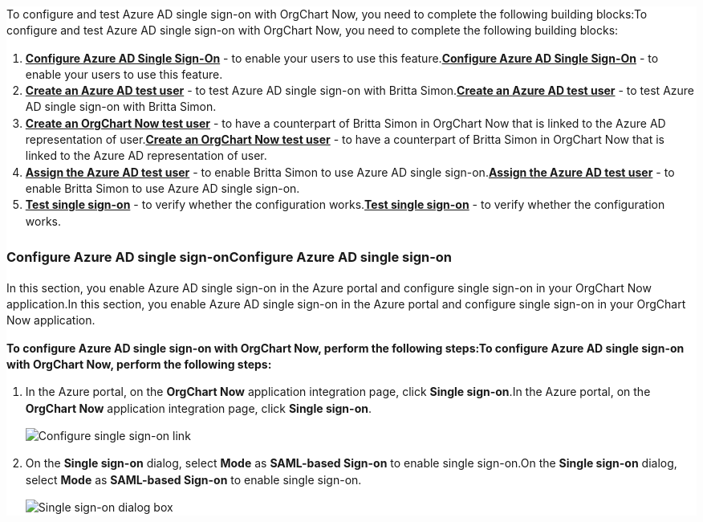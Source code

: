 <span data-ttu-id="39b1f-139">To configure and test Azure AD single sign-on with OrgChart Now, you need to complete the following building blocks:</span><span class="sxs-lookup"><span data-stu-id="39b1f-139">To configure and test Azure AD single sign-on with OrgChart Now, you need to complete the following building blocks:</span></span>

1. <span data-ttu-id="39b1f-140">**[Configure Azure AD Single Sign-On](#configure-azure-ad-single-sign-on)** - to enable your users to use this feature.</span><span class="sxs-lookup"><span data-stu-id="39b1f-140">**[Configure Azure AD Single Sign-On](#configure-azure-ad-single-sign-on)** - to enable your users to use this feature.</span></span>
1. <span data-ttu-id="39b1f-141">**[Create an Azure AD test user](#create-an-azure-ad-test-user)** - to test Azure AD single sign-on with Britta Simon.</span><span class="sxs-lookup"><span data-stu-id="39b1f-141">**[Create an Azure AD test user](#create-an-azure-ad-test-user)** - to test Azure AD single sign-on with Britta Simon.</span></span>
1. <span data-ttu-id="39b1f-142">**[Create an OrgChart Now test user](#create-an-orgchart-now-test-user)** - to have a counterpart of Britta Simon in OrgChart Now that is linked to the Azure AD representation of user.</span><span class="sxs-lookup"><span data-stu-id="39b1f-142">**[Create an OrgChart Now test user](#create-an-orgchart-now-test-user)** - to have a counterpart of Britta Simon in OrgChart Now that is linked to the Azure AD representation of user.</span></span>
1. <span data-ttu-id="39b1f-143">**[Assign the Azure AD test user](#assign-the-azure-ad-test-user)** - to enable Britta Simon to use Azure AD single sign-on.</span><span class="sxs-lookup"><span data-stu-id="39b1f-143">**[Assign the Azure AD test user](#assign-the-azure-ad-test-user)** - to enable Britta Simon to use Azure AD single sign-on.</span></span>
1. <span data-ttu-id="39b1f-144">**[Test single sign-on](#test-single-sign-on)** - to verify whether the configuration works.</span><span class="sxs-lookup"><span data-stu-id="39b1f-144">**[Test single sign-on](#test-single-sign-on)** - to verify whether the configuration works.</span></span>

### <a name="configure-azure-ad-single-sign-on"></a><span data-ttu-id="39b1f-145">Configure Azure AD single sign-on</span><span class="sxs-lookup"><span data-stu-id="39b1f-145">Configure Azure AD single sign-on</span></span>

<span data-ttu-id="39b1f-146">In this section, you enable Azure AD single sign-on in the Azure portal and configure single sign-on in your OrgChart Now application.</span><span class="sxs-lookup"><span data-stu-id="39b1f-146">In this section, you enable Azure AD single sign-on in the Azure portal and configure single sign-on in your OrgChart Now application.</span></span>

<span data-ttu-id="39b1f-147">**To configure Azure AD single sign-on with OrgChart Now, perform the following steps:**</span><span class="sxs-lookup"><span data-stu-id="39b1f-147">**To configure Azure AD single sign-on with OrgChart Now, perform the following steps:**</span></span>

1. <span data-ttu-id="39b1f-148">In the Azure portal, on the **OrgChart Now** application integration page, click **Single sign-on**.</span><span class="sxs-lookup"><span data-stu-id="39b1f-148">In the Azure portal, on the **OrgChart Now** application integration page, click **Single sign-on**.</span></span>

    ![Configure single sign-on link][4]

1. <span data-ttu-id="39b1f-150">On the **Single sign-on** dialog, select **Mode** as **SAML-based Sign-on** to enable single sign-on.</span><span class="sxs-lookup"><span data-stu-id="39b1f-150">On the **Single sign-on** dialog, select **Mode** as **SAML-based Sign-on** to enable single sign-on.</span></span>
 
    ![Single sign-on dialog box](./media/orgchartnow-tutorial/tutorial_orgchartnow_samlbase.png)


[1]: ./media/orgchartnow-tutorial/tutorial_general_01.png
[2]: ./media/orgchartnow-tutorial/tutorial_general_02.png
[3]: ./media/orgchartnow-tutorial/tutorial_general_03.png
[4]: ./media/orgchartnow-tutorial/tutorial_general_04.png
[100]: ./media/orgchartnow-tutorial/tutorial_general_100.png
[200]: ./media/orgchartnow-tutorial/tutorial_general_200.png
[201]: ./media/orgchartnow-tutorial/tutorial_general_201.png
[202]: ./media/orgchartnow-tutorial/tutorial_general_202.png
[203]: ./media/orgchartnow-tutorial/tutorial_general_203.png